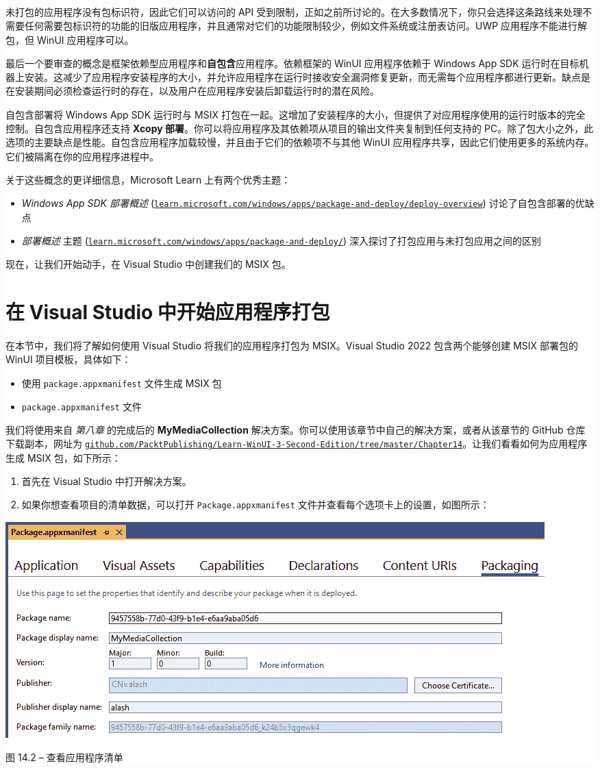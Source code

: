 未打包的应用程序没有包标识符，因此它们可以访问的 API 受到限制，正如之前所讨论的。在大多数情况下，你只会选择这条路线来处理不需要任何需要包标识符的功能的旧版应用程序，并且通常对它们的功能限制较少，例如文件系统或注册表访问。UWP 应用程序不能进行解包，但 WinUI 应用程序可以。

最后一个要审查的概念是框架依赖型应用程序和**自包含**应用程序。依赖框架的 WinUI 应用程序依赖于 Windows App SDK 运行时在目标机器上安装。这减少了应用程序安装程序的大小，并允许应用程序在运行时接收安全漏洞修复更新，而无需每个应用程序都进行更新。缺点是在安装期间必须检查运行时的存在，以及用户在应用程序安装后卸载运行时的潜在风险。

自包含部署将 Windows App SDK 运行时与 MSIX 打包在一起。这增加了安装程序的大小，但提供了对应用程序使用的运行时版本的完全控制。自包含应用程序还支持 **Xcopy 部署**。你可以将应用程序及其依赖项从项目的输出文件夹复制到任何支持的 PC。除了包大小之外，此选项的主要缺点是性能。自包含应用程序加载较慢，并且由于它们的依赖项不与其他 WinUI 应用程序共享，因此它们使用更多的系统内存。它们被隔离在你的应用程序进程中。

关于这些概念的更详细信息，Microsoft Learn 上有两个优秀主题：

+   *Windows App SDK 部署概述* ([`learn.microsoft.com/windows/apps/package-and-deploy/deploy-overview`](https://learn.microsoft.com/windows/apps/package-and-deploy/deploy-overview)) 讨论了自包含部署的优缺点

+   *部署概述* 主题 ([`learn.microsoft.com/windows/apps/package-and-deploy/`](https://learn.microsoft.com/windows/apps/package-and-deploy/)) 深入探讨了打包应用与未打包应用之间的区别

现在，让我们开始动手，在 Visual Studio 中创建我们的 MSIX 包。

# 在 Visual Studio 中开始应用程序打包

在本节中，我们将了解如何使用 Visual Studio 将我们的应用程序打包为 MSIX。Visual Studio 2022 包含两个能够创建 MSIX 部署包的 WinUI 项目模板，具体如下：

+   使用 `package.appxmanifest` 文件生成 MSIX 包

+   `package.appxmanifest` 文件

我们将使用来自 *第八章* 的完成后的 **MyMediaCollection** 解决方案。你可以使用该章节中自己的解决方案，或者从该章节的 GitHub 仓库下载副本，网址为 [`github.com/PacktPublishing/Learn-WinUI-3-Second-Edition/tree/master/Chapter14`](https://github.com/PacktPublishing/Learn-WinUI-3-Second-Edition/tree/master/Chapter14)。让我们看看如何为应用程序生成 MSIX 包，如下所示：

1.  首先在 Visual Studio 中打开解决方案。

1.  如果你想查看项目的清单数据，可以打开 `Package.appxmanifest` 文件并查看每个选项卡上的设置，如图所示：

![图 14.2 – 查看应用程序清单](img/B20908_14_02.jpg)

图 14.2 – 查看应用程序清单
